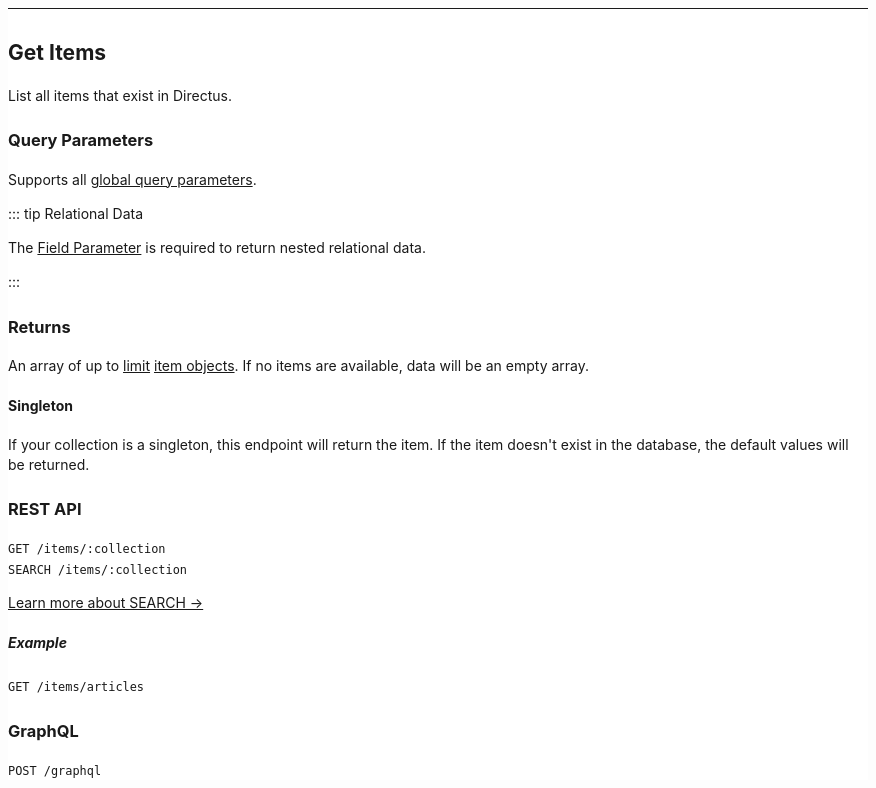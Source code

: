 </div>
</div>

---

## Get Items

List all items that exist in Directus.

<div class="two-up">
<div class="left">

### Query Parameters

Supports all [global query parameters](/reference/query).

::: tip Relational Data

The [Field Parameter](/reference/query/#fields) is required to return nested relational data.

:::

### Returns

An array of up to [limit](/reference/query/#limit) [item objects](#the-item-object). If no items are available, data
will be an empty array.

#### Singleton

If your collection is a singleton, this endpoint will return the item. If the item doesn't exist in the database, the
default values will be returned.

</div>
<div class="right">

### REST API

```
GET /items/:collection
SEARCH /items/:collection
```

[Learn more about SEARCH ->](/reference/introduction/#search-http-method)

##### Example

```
GET /items/articles
```

### GraphQL

```
POST /graphql
```
